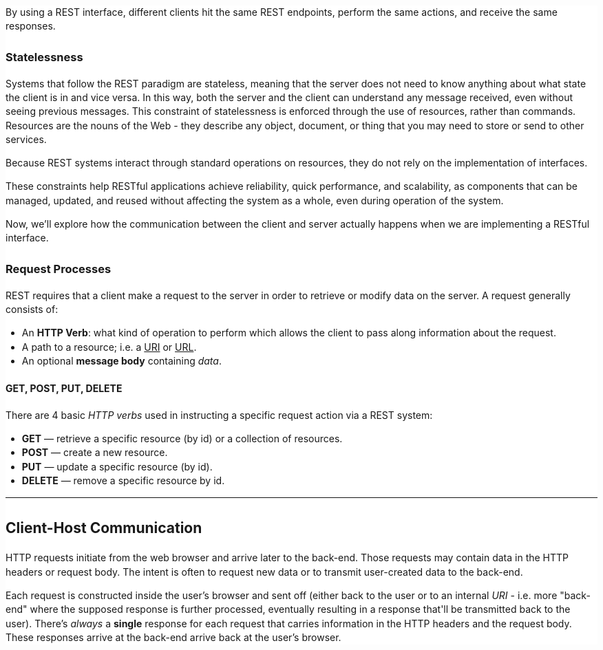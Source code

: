 By using a REST interface, different clients hit the same REST endpoints, perform the same actions,
and receive the same responses.

### Statelessness ###

Systems that follow the REST paradigm are stateless, meaning that the server does not need to know
anything about what state the client is in and vice versa. In this way, both the server and the
client can understand any message received, even without seeing previous messages. This constraint
of statelessness is enforced through the use of resources, rather than commands. Resources are the
nouns of the Web - they describe any object, document, or thing that you may need to store or send
to other services.

Because REST systems interact through standard operations on resources, they do not rely on the
implementation of interfaces.

These constraints help RESTful applications achieve reliability, quick performance, and scalability,
as components that can be managed, updated, and reused without affecting the system as a whole,
even during operation of the system.

Now, we’ll explore how the communication between the client and server actually happens when we are
implementing a RESTful interface.

### Request Processes ###

REST requires that a client make a request to the server in order to retrieve or modify data on the
server. A request generally consists of:

- An **HTTP Verb**: what kind of operation to perform which allows the client to pass along 
  information about the request.
- A path to a resource; i.e. a [URI](https://en.wikipedia.org/wiki/Uniform_Resource_Identifier) or
  [URL](https://en.wikipedia.org/wiki/URL).
- An optional **message body** containing *data*.

#### GET, POST, PUT, DELETE ####

There are 4 basic *HTTP verbs* used in instructing a specific request action via a REST system:

- **GET** — retrieve a specific resource (by id) or a collection of resources.
- **POST** — create a new resource.
- **PUT** — update a specific resource (by id).
- **DELETE** — remove a specific resource by id.

---

## Client-Host Communication ##

HTTP requests initiate from the web browser and arrive later to the back-end. Those requests may
contain data in the HTTP headers or request body. The intent is often to request new data or to
transmit user-created data to the back-end.

Each request is constructed inside the user’s browser and sent off (either back to the user
or to an internal *URI* - i.e. more "back-end" where the supposed response is further processed,
eventually resulting in a response that'll be transmitted back to the user). There’s *always* a
**single** response for each request that carries information in the HTTP headers and the request
body. These responses arrive at the back-end arrive back at the user’s browser.
